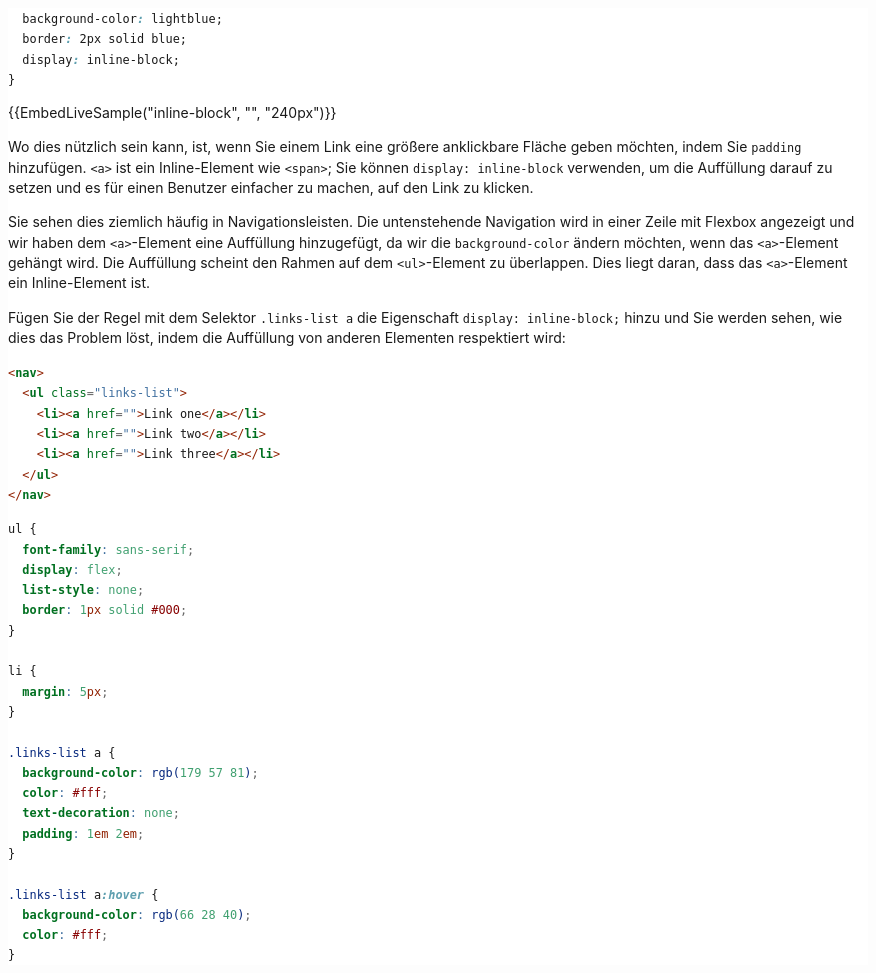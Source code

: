 ```css live-sample___inline-block
  background-color: lightblue;
  border: 2px solid blue;
  display: inline-block;
}
```

{{EmbedLiveSample("inline-block", "", "240px")}}

Wo dies nützlich sein kann, ist, wenn Sie einem Link eine größere anklickbare Fläche geben möchten, indem Sie `padding` hinzufügen. `<a>` ist ein Inline-Element wie `<span>`; Sie können `display: inline-block` verwenden, um die Auffüllung darauf zu setzen und es für einen Benutzer einfacher zu machen, auf den Link zu klicken.

Sie sehen dies ziemlich häufig in Navigationsleisten. Die untenstehende Navigation wird in einer Zeile mit Flexbox angezeigt und wir haben dem `<a>`-Element eine Auffüllung hinzugefügt, da wir die `background-color` ändern möchten, wenn das `<a>`-Element gehängt wird. Die Auffüllung scheint den Rahmen auf dem `<ul>`-Element zu überlappen. Dies liegt daran, dass das `<a>`-Element ein Inline-Element ist.

Fügen Sie der Regel mit dem Selektor `.links-list a` die Eigenschaft `display: inline-block;` hinzu und Sie werden sehen, wie dies das Problem löst, indem die Auffüllung von anderen Elementen respektiert wird:

```html live-sample___inline-block-nav
<nav>
  <ul class="links-list">
    <li><a href="">Link one</a></li>
    <li><a href="">Link two</a></li>
    <li><a href="">Link three</a></li>
  </ul>
</nav>
```

```css live-sample___inline-block-nav
ul {
  font-family: sans-serif;
  display: flex;
  list-style: none;
  border: 1px solid #000;
}

li {
  margin: 5px;
}

.links-list a {
  background-color: rgb(179 57 81);
  color: #fff;
  text-decoration: none;
  padding: 1em 2em;
}

.links-list a:hover {
  background-color: rgb(66 28 40);
  color: #fff;
}
```
